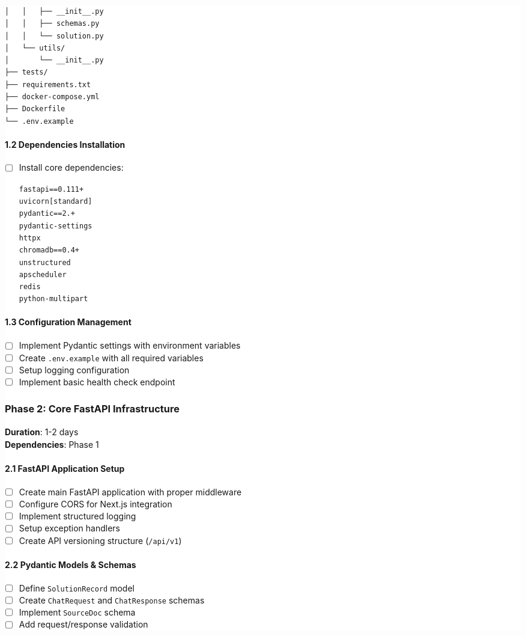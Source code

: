   ```
  │   │   ├── __init__.py
  │   │   ├── schemas.py
  │   │   └── solution.py
  │   └── utils/
  │       └── __init__.py
  ├── tests/
  ├── requirements.txt
  ├── docker-compose.yml
  ├── Dockerfile
  └── .env.example
  ```

#### 1.2 Dependencies Installation

- [ ] Install core dependencies:
  ```
  fastapi==0.111+
  uvicorn[standard]
  pydantic==2.+
  pydantic-settings
  httpx
  chromadb==0.4+
  unstructured
  apscheduler
  redis
  python-multipart
  ```

#### 1.3 Configuration Management

- [ ] Implement Pydantic settings with environment variables
- [ ] Create `.env.example` with all required variables
- [ ] Setup logging configuration
- [ ] Implement basic health check endpoint

### Phase 2: Core FastAPI Infrastructure

**Duration**: 1-2 days  
**Dependencies**: Phase 1

#### 2.1 FastAPI Application Setup

- [ ] Create main FastAPI application with proper middleware
- [ ] Configure CORS for Next.js integration
- [ ] Implement structured logging
- [ ] Setup exception handlers
- [ ] Create API versioning structure (`/api/v1`)

#### 2.2 Pydantic Models & Schemas

- [ ] Define `SolutionRecord` model
- [ ] Create `ChatRequest` and `ChatResponse` schemas
- [ ] Implement `SourceDoc` schema
- [ ] Add request/response validation
